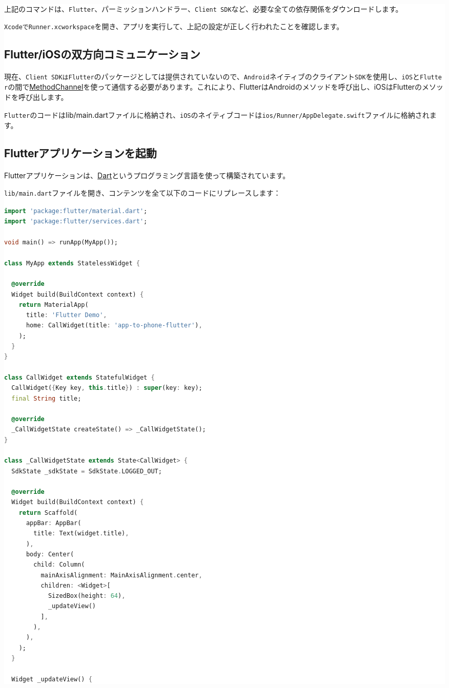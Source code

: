 上記のコマンドは、`Flutter`、パーミッションハンドラー、`Client SDK`など、必要な全ての依存関係をダウンロードします。

`XcodeでRunner.xcworkspace`を開き、アプリを実行して、上記の設定が正しく行われたことを確認します。

## Flutter/iOSの双方向コミュニケーション

現在、`Client SDKはFlutter`のパッケージとしては提供されていないので、`Android`ネイティブのクライアント`SDK`を使用し、`iOS`と`Flutter`の間で[MethodChannel](https://api.flutter.dev/flutter/services/MethodChannel-class.html)を使って通信する必要があります。これにより、FlutterはAndroidのメソッドを呼び出し、iOSはFlutterのメソッドを呼び出します。

`Flutter`のコードはlib/main.dartファイルに格納され、`iOS`のネイティブコードは`ios/Runner/AppDelegate.swift`ファイルに格納されます。

## Flutterアプリケーションを起動

Flutterアプリケーションは、[Dart](https://dart.dev/)というプログラミング言語を使って構築されています。

`lib/main.dart`ファイルを開き、コンテンツを全て以下のコードにリプレースします：

```dart
import 'package:flutter/material.dart';
import 'package:flutter/services.dart';

void main() => runApp(MyApp());

class MyApp extends StatelessWidget {

  @override
  Widget build(BuildContext context) {
    return MaterialApp(
      title: 'Flutter Demo',
      home: CallWidget(title: 'app-to-phone-flutter'),
    );
  }
}

class CallWidget extends StatefulWidget {
  CallWidget({Key key, this.title}) : super(key: key);
  final String title;

  @override
  _CallWidgetState createState() => _CallWidgetState();
}

class _CallWidgetState extends State<CallWidget> {
  SdkState _sdkState = SdkState.LOGGED_OUT;

  @override
  Widget build(BuildContext context) {
    return Scaffold(
      appBar: AppBar(
        title: Text(widget.title),
      ),
      body: Center(
        child: Column(
          mainAxisAlignment: MainAxisAlignment.center,
          children: <Widget>[
            SizedBox(height: 64),
            _updateView()
          ],
        ),
      ),
    );
  }

  Widget _updateView() {
```